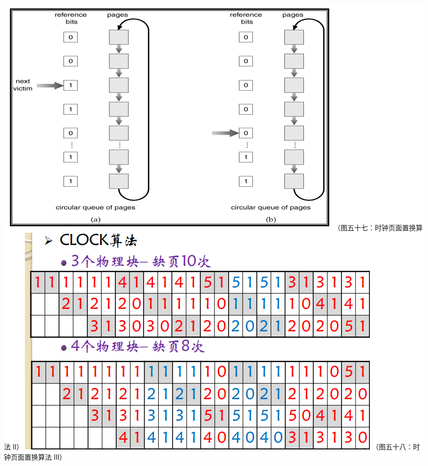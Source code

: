 ![|400](OS%20图/OS%20图3-57.png)
                            （图五十七：时钟页面置换算法 Ⅱ）
![|400](OS%20图/OS%20图3-58.png)
                            （图五十八：时钟页面置换算法 Ⅲ）
